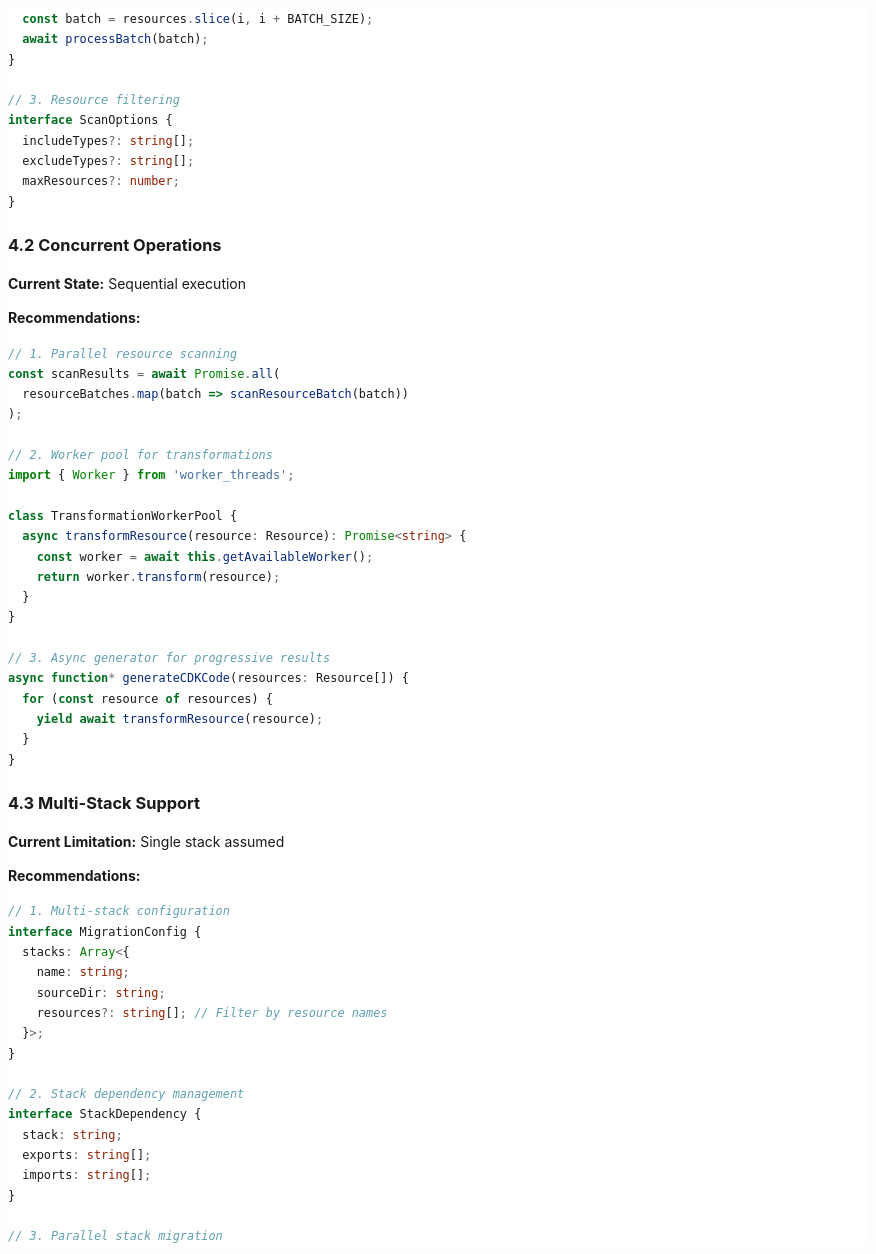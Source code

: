 ```typescript
  const batch = resources.slice(i, i + BATCH_SIZE);
  await processBatch(batch);
}

// 3. Resource filtering
interface ScanOptions {
  includeTypes?: string[];
  excludeTypes?: string[];
  maxResources?: number;
}
```

### 4.2 Concurrent Operations

**Current State:** Sequential execution

**Recommendations:**

```typescript
// 1. Parallel resource scanning
const scanResults = await Promise.all(
  resourceBatches.map(batch => scanResourceBatch(batch))
);

// 2. Worker pool for transformations
import { Worker } from 'worker_threads';

class TransformationWorkerPool {
  async transformResource(resource: Resource): Promise<string> {
    const worker = await this.getAvailableWorker();
    return worker.transform(resource);
  }
}

// 3. Async generator for progressive results
async function* generateCDKCode(resources: Resource[]) {
  for (const resource of resources) {
    yield await transformResource(resource);
  }
}
```

### 4.3 Multi-Stack Support

**Current Limitation:** Single stack assumed

**Recommendations:**

```typescript
// 1. Multi-stack configuration
interface MigrationConfig {
  stacks: Array<{
    name: string;
    sourceDir: string;
    resources?: string[]; // Filter by resource names
  }>;
}

// 2. Stack dependency management
interface StackDependency {
  stack: string;
  exports: string[];
  imports: string[];
}

// 3. Parallel stack migration
```